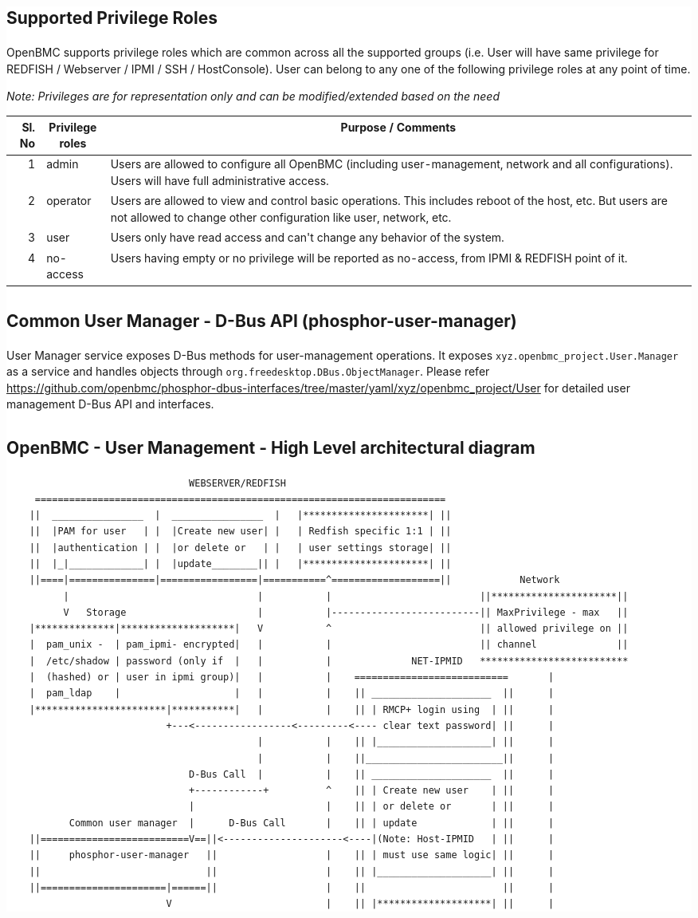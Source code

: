 ## Supported Privilege Roles

OpenBMC supports privilege roles which are common across all the supported
groups (i.e. User will have same privilege for REDFISH / Webserver / IPMI / SSH
/ HostConsole). User can belong to any one of the following privilege roles at
any point of time.

_Note: Privileges are for representation only and can be modified/extended based
on the need_

| Sl. No | Privilege roles | Purpose / Comments                                                                                                                                                              |
| -----: | --------------- | ------------------------------------------------------------------------------------------------------------------------------------------------------------------------------- |
|      1 | admin           | Users are allowed to configure all OpenBMC (including user-management, network and all configurations). Users will have full administrative access.                             |
|      2 | operator        | Users are allowed to view and control basic operations. This includes reboot of the host, etc. But users are not allowed to change other configuration like user, network, etc. |
|      3 | user            | Users only have read access and can't change any behavior of the system.                                                                                                        |
|      4 | no-access       | Users having empty or no privilege will be reported as no-access, from IPMI & REDFISH point of it.                                                                              |

## Common User Manager - D-Bus API (phosphor-user-manager)

User Manager service exposes D-Bus methods for user-management operations. It
exposes `xyz.openbmc_project.User.Manager` as a service and handles objects
through `org.freedesktop.DBus.ObjectManager`. Please refer
https://github.com/openbmc/phosphor-dbus-interfaces/tree/master/yaml/xyz/openbmc_project/User
for detailed user management D-Bus API and interfaces.

## OpenBMC - User Management - High Level architectural diagram

```
                                WEBSERVER/REDFISH
     ========================================================================
    ||  ________________  |  ________________  |   |**********************| ||
    ||  |PAM for user   | |  |Create new user| |   | Redfish specific 1:1 | ||
    ||  |authentication | |  |or delete or   | |   | user settings storage| ||
    ||  |_|_____________| |  |update________|| |   |**********************| ||
    ||====|===============|=================|===========^===================||            Network
          |                                 |           |                          ||**********************||
          V   Storage                       |           |--------------------------|| MaxPrivilege - max   ||
    |**************|********************|   V           ^                          || allowed privilege on ||
    |  pam_unix -  | pam_ipmi- encrypted|   |           |                          || channel              ||
    |  /etc/shadow | password (only if  |   |           |              NET-IPMID   **************************
    |  (hashed) or | user in ipmi group)|   |           |    ===========================       |
    |  pam_ldap    |                    |   |           |    || _____________________  ||      |
    |***********************|***********|   |           |    || | RMCP+ login using  | ||      |
                            +---<-----------------<---------<---- clear text password| ||      |
                                            |           |    || |____________________| ||      |
                                            |           |    ||________________________||      |
                                D-Bus Call  |           |    || _____________________  ||      |
                                +------------+          ^    || | Create new user    | ||      |
                                |                       |    || | or delete or       | ||      |
           Common user manager  |      D-Bus Call       |    || | update             | ||      |
    ||==========================V==||<---------------------<----|(Note: Host-IPMID   | ||      |
    ||     phosphor-user-manager   ||                   |    || | must use same logic| ||      |
    ||                             ||                   |    || |____________________| ||      |
    ||======================|======||                   |    ||                        ||      |
                            V                           |    || |********************| ||      |
```